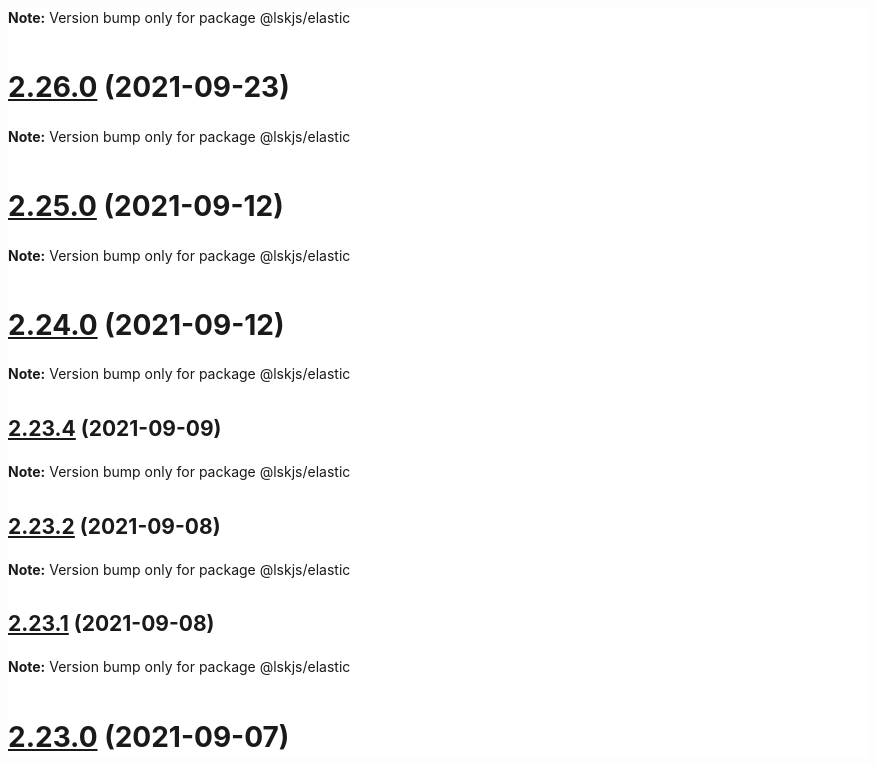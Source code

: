 **Note:** Version bump only for package @lskjs/elastic





# [2.26.0](https://github.com/lskjs/lskjs/compare/v2.25.3...v2.26.0) (2021-09-23)

**Note:** Version bump only for package @lskjs/elastic





# [2.25.0](https://github.com/lskjs/lskjs/compare/v2.24.0...v2.25.0) (2021-09-12)

**Note:** Version bump only for package @lskjs/elastic





# [2.24.0](https://github.com/lskjs/lskjs/compare/v2.23.6...v2.24.0) (2021-09-12)

**Note:** Version bump only for package @lskjs/elastic





## [2.23.4](https://github.com/lskjs/lskjs/compare/v2.23.3...v2.23.4) (2021-09-09)

**Note:** Version bump only for package @lskjs/elastic





## [2.23.2](https://github.com/lskjs/lskjs/compare/v2.23.1...v2.23.2) (2021-09-08)

**Note:** Version bump only for package @lskjs/elastic





## [2.23.1](https://github.com/lskjs/lskjs/compare/v2.23.0...v2.23.1) (2021-09-08)

**Note:** Version bump only for package @lskjs/elastic





# [2.23.0](https://github.com/lskjs/lskjs/compare/v2.22.0...v2.23.0) (2021-09-07)
